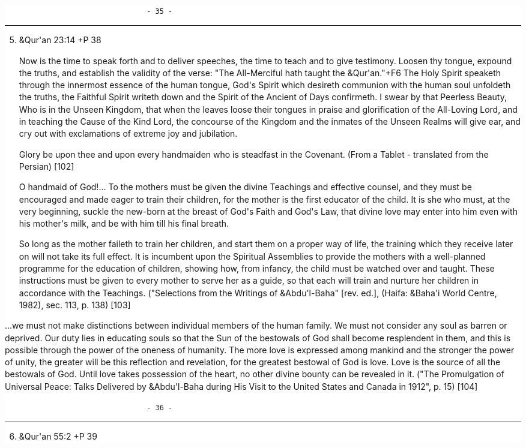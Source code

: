                                      - 35 -
------------------------
5.   &amp;Qur'an 23:14
+P 38

     Now is the time to speak forth and to deliver speeches, the time to teach
and to give testimony.  Loosen thy tongue, expound the truths, and establish
the validity of the verse:  "The All-Merciful hath taught the &amp;Qur'an."+F6 The
Holy Spirit speaketh through the innermost essence of the human tongue, God's
Spirit which desireth communion with the human soul unfoldeth the truths, the
Faithful Spirit writeth down and the Spirit of the Ancient of Days confirmeth.
I swear by that Peerless Beauty, Who is in the Unseen Kingdom, that when the
leaves loose their tongues in praise and glorification of the All-Loving Lord,
and in teaching the Cause of the Kind Lord, the concourse of the Kingdom and
the inmates of the Unseen Realms will give ear, and cry out with exclamations
of extreme joy and jubilation.

     Glory be upon thee and upon every handmaiden who is steadfast in the
Covenant.
          (From a Tablet - translated from the Persian)                   [102]


     O handmaid of God!... To the mothers must be given the divine Teachings
and effective counsel, and they must be encouraged and made eager to train
their children, for the mother is the first educator of the child.  It is she
who must, at the very beginning, suckle the new-born at the breast of God's
Faith and God's Law, that divine love may enter into him even with his mother's
milk, and be with him till his final breath.

     So long as the mother faileth to train her children, and start them on a
proper way of life, the training which they receive later on will not take its
full effect.  It is incumbent upon the Spiritual Assemblies to provide the
mothers with a well-planned programme for the education of children, showing
how, from infancy, the child must be watched over and taught.  These
instructions must be given to every mother to serve her as a guide, so that
each will train and nurture her children in accordance with the Teachings.
          ("Selections from the Writings of &amp;Abdu'l-Baha" [rev. ed.], (Haifa:
           &amp;Baha'i World Centre, 1982), sec. 113, p. 138)                 [103]


...we must not make distinctions between individual members of the human
family.  We must not consider any soul as barren or deprived. Our duty lies in
educating souls so that the Sun of the bestowals of God shall become
resplendent in them, and this is possible through the power of the oneness of
humanity.  The more love is expressed among mankind and the stronger the power
of unity, the greater will be this reflection and revelation, for the greatest
bestowal of God is love.  Love is the source of all the bestowals of God.
Until love takes possession of the heart, no other divine bounty can be
revealed in it.
          ("The Promulgation of Universal Peace:  Talks Delivered by
           &amp;Abdu'l-Baha during His Visit to the United States and Canada in
           1912", p. 15)                                                  [104]

                                     - 36 -
------------------------
6.   &amp;Qur'an 55:2
+P 39
